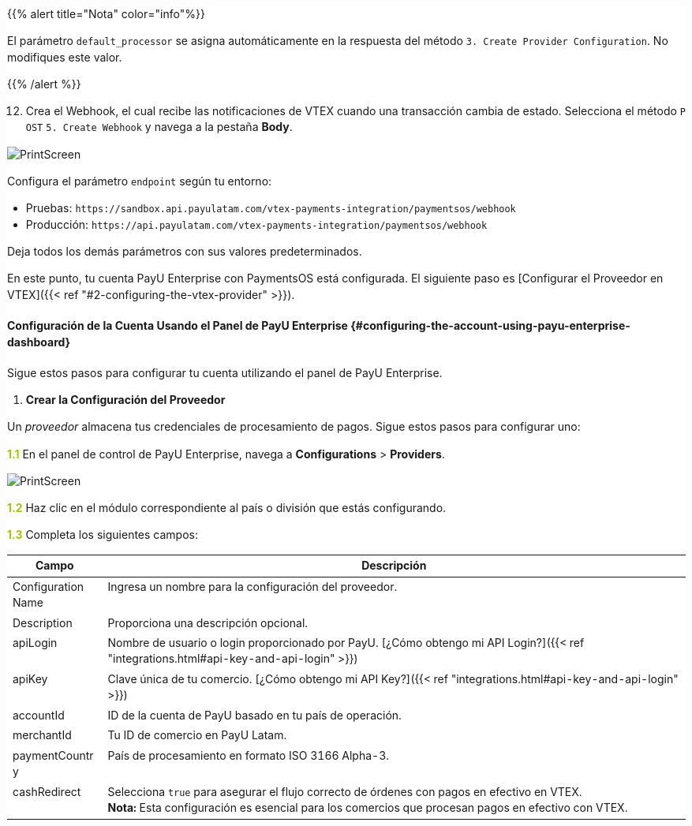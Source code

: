 {{% alert title="Nota" color="info"%}}

El parámetro `default_processor` se asigna automáticamente en la respuesta del método `3. Create Provider Configuration`. No modifiques este valor.

{{% /alert %}}  
 
12. Crea el Webhook, el cual recibe las notificaciones de VTEX cuando una transacción cambia de estado. Selecciona el método `POST` `5. Create Webhook` y navega a la pestaña **Body**.

![PrintScreen](/assets/VTEX/Postman/VTEX_Postman_05.png)

Configura el parámetro `endpoint` según tu entorno:
* Pruebas: ```https://sandbox.api.payulatam.com/vtex-payments-integration/paymentsos/webhook```
* Producción: ```https://api.payulatam.com/vtex-payments-integration/paymentsos/webhook```

Deja todos los demás parámetros con sus valores predeterminados.

En este punto, tu cuenta PayU Enterprise con PaymentsOS está configurada. El siguiente paso es [Configurar el Proveedor en VTEX]({{< ref "#2-configuring-the-vtex-provider" >}}).

#### Configuración de la Cuenta Usando el Panel de PayU Enterprise {#configuring-the-account-using-payu-enterprise-dashboard}

Sigue estos pasos para configurar tu cuenta utilizando el panel de PayU Enterprise.

1. **Crear la Configuración del Proveedor**

Un _proveedor_ almacena tus credenciales de procesamiento de pagos. Sigue estos pasos para configurar uno:

<span style="color: #A6C307; font-weight: bold;">1.1</span> En el panel de control de PayU Enterprise, navega a **Configurations** > **Providers**.

![PrintScreen](/assets/VTEX/vtex02.png)

<span style="color: #A6C307; font-weight: bold;">1.2</span> Haz clic en el módulo correspondiente al país o división que estás configurando.

<span style="color: #A6C307; font-weight: bold;">1.3</span> Completa los siguientes campos:

| Campo | Descripción |
|---|---|
| Configuration Name | Ingresa un nombre para la configuración del proveedor. |
| Description | Proporciona una descripción opcional. |
| apiLogin | Nombre de usuario o login proporcionado por PayU. [¿Cómo obtengo mi API Login?]({{< ref "integrations.html#api-key-and-api-login" >}}) |
| apiKey| Clave única de tu comercio. [¿Cómo obtengo mi API Key?]({{< ref "integrations.html#api-key-and-api-login" >}}) |
| accountId | ID de la cuenta de PayU basado en tu país de operación. |
| merchantId | Tu ID de comercio en PayU Latam. |
| paymentCountry | País de procesamiento en formato ISO 3166 Alpha-3. |
| cashRedirect | Selecciona `true` para asegurar el flujo correcto de órdenes con pagos en efectivo en VTEX.<br> **Nota:** Esta configuración es esencial para los comercios que procesan pagos en efectivo con VTEX. |
